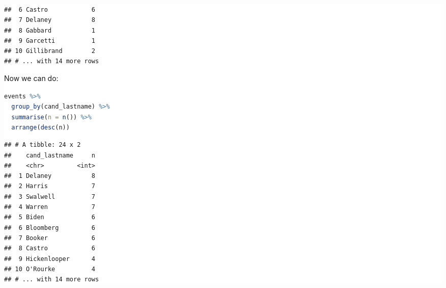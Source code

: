     ##  6 Castro            6
    ##  7 Delaney           8
    ##  8 Gabbard           1
    ##  9 Garcetti          1
    ## 10 Gillibrand        2
    ## # ... with 14 more rows

Now we can do:

``` r
events %>% 
  group_by(cand_lastname) %>% 
  summarise(n = n()) %>% 
  arrange(desc(n))
```

    ## # A tibble: 24 x 2
    ##    cand_lastname     n
    ##    <chr>         <int>
    ##  1 Delaney           8
    ##  2 Harris            7
    ##  3 Swalwell          7
    ##  4 Warren            7
    ##  5 Biden             6
    ##  6 Bloomberg         6
    ##  7 Booker            6
    ##  8 Castro            6
    ##  9 Hickenlooper      4
    ## 10 O'Rourke          4
    ## # ... with 14 more rows
